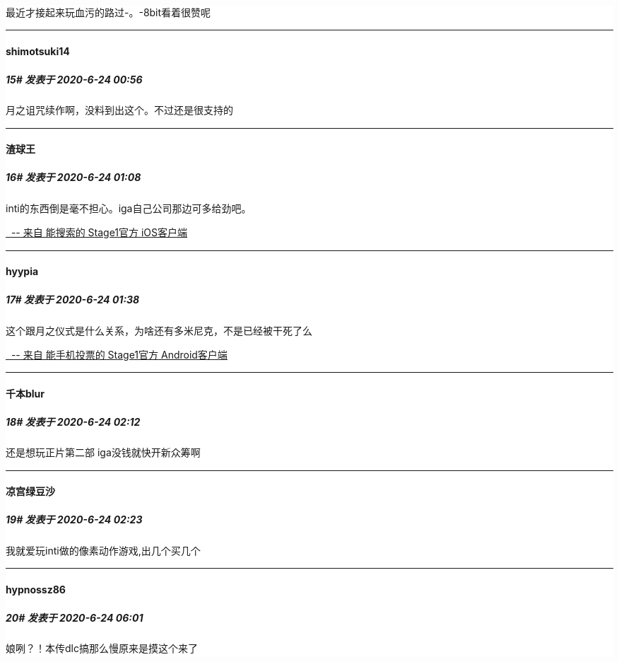 
最近才接起来玩血污的路过-。-8bit看着很赞呢


-----

####  shimotsuki14  
##### 15#       发表于 2020-6-24 00:56


月之诅咒续作啊，没料到出这个。不过还是很支持的


-----

####  渣球王  
##### 16#       发表于 2020-6-24 01:08


inti的东西倒是毫不担心。iga自己公司那边可多给劲吧。

[  -- 来自 能搜索的 Stage1官方 iOS客户端](https://itunes.apple.com/fi/app/saraba1st/id1221237470?mt=8)


-----

####  hyypia  
##### 17#       发表于 2020-6-24 01:38


这个跟月之仪式是什么关系，为啥还有多米尼克，不是已经被干死了么

[  -- 来自 能手机投票的 Stage1官方 Android客户端](https://www.coolapk.com/apk/140634)


-----

####  千本blur  
##### 18#       发表于 2020-6-24 02:12


还是想玩正片第二部
iga没钱就快开新众筹啊


-----

####  凉宫绿豆沙  
##### 19#       发表于 2020-6-24 02:23


我就爱玩inti做的像素动作游戏,出几个买几个


-----

####  hypnossz86  
##### 20#       发表于 2020-6-24 06:01


娘咧？！本传dlc搞那么慢原来是摸这个来了
